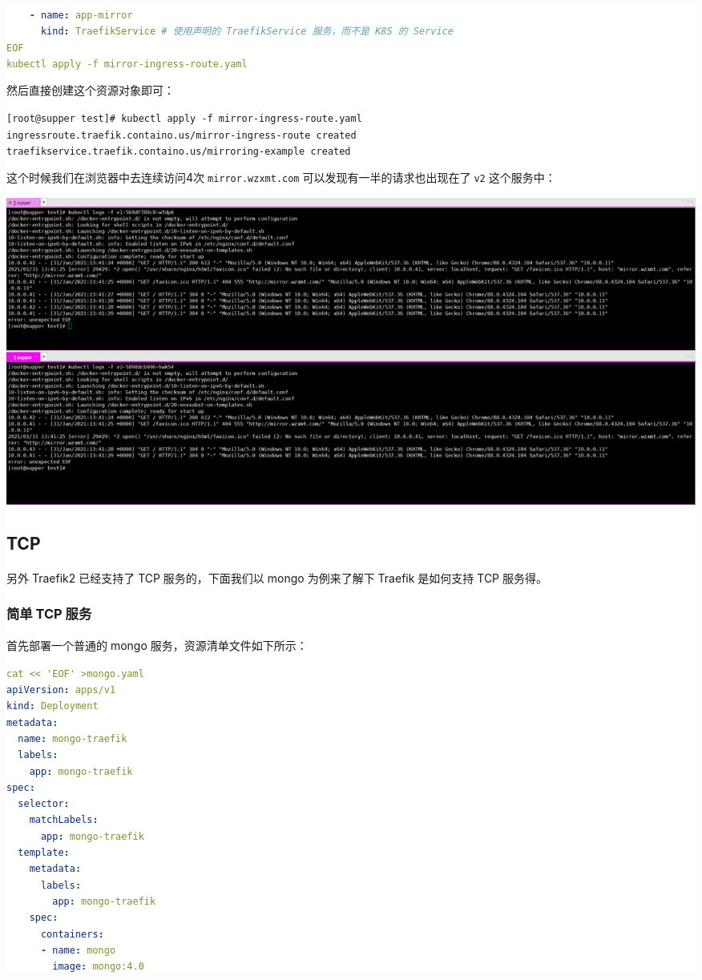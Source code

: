 ```yaml
    - name: app-mirror
      kind: TraefikService # 使用声明的 TraefikService 服务，而不是 K8S 的 Service
EOF
kubectl apply -f mirror-ingress-route.yaml
```

然后直接创建这个资源对象即可：

```shell
[root@supper test]# kubectl apply -f mirror-ingress-route.yaml 
ingressroute.traefik.containo.us/mirror-ingress-route created
traefikservice.traefik.containo.us/mirroring-example created
```

这个时候我们在浏览器中去连续访问4次 `mirror.wzxmt.com` 可以发现有一半的请求也出现在了 `v2` 这个服务中：

![image-20210131214350980](acess/image-20210131214350980.png)

## TCP

另外 Traefik2 已经支持了 TCP 服务的，下面我们以 mongo 为例来了解下 Traefik 是如何支持 TCP 服务得。

### 简单 TCP 服务

首先部署一个普通的 mongo 服务，资源清单文件如下所示：

```yaml
cat << 'EOF' >mongo.yaml
apiVersion: apps/v1
kind: Deployment
metadata:
  name: mongo-traefik
  labels:
    app: mongo-traefik
spec:
  selector:
    matchLabels:
      app: mongo-traefik
  template:
    metadata:
      labels:
        app: mongo-traefik
    spec:
      containers:
      - name: mongo
        image: mongo:4.0
```